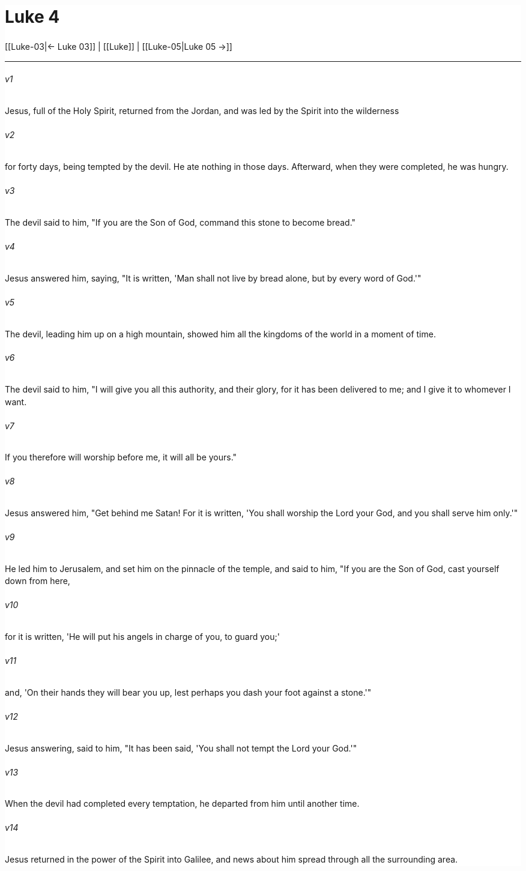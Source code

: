 # Luke 4

[[Luke-03|← Luke 03]] | [[Luke]] | [[Luke-05|Luke 05 →]]
***



###### v1 
Jesus, full of the Holy Spirit, returned from the Jordan, and was led by the Spirit into the wilderness 

###### v2 
for forty days, being tempted by the devil. He ate nothing in those days. Afterward, when they were completed, he was hungry. 

###### v3 
The devil said to him, "If you are the Son of God, command this stone to become bread." 

###### v4 
Jesus answered him, saying, "It is written, 'Man shall not live by bread alone, but by every word of God.'" 

###### v5 
The devil, leading him up on a high mountain, showed him all the kingdoms of the world in a moment of time. 

###### v6 
The devil said to him, "I will give you all this authority, and their glory, for it has been delivered to me; and I give it to whomever I want. 

###### v7 
If you therefore will worship before me, it will all be yours." 

###### v8 
Jesus answered him, "Get behind me Satan! For it is written, 'You shall worship the Lord your God, and you shall serve him only.'" 

###### v9 
He led him to Jerusalem, and set him on the pinnacle of the temple, and said to him, "If you are the Son of God, cast yourself down from here, 

###### v10 
for it is written, 'He will put his angels in charge of you, to guard you;' 

###### v11 
and, 'On their hands they will bear you up, lest perhaps you dash your foot against a stone.'" 

###### v12 
Jesus answering, said to him, "It has been said, 'You shall not tempt the Lord your God.'" 

###### v13 
When the devil had completed every temptation, he departed from him until another time. 

###### v14 
Jesus returned in the power of the Spirit into Galilee, and news about him spread through all the surrounding area. 
